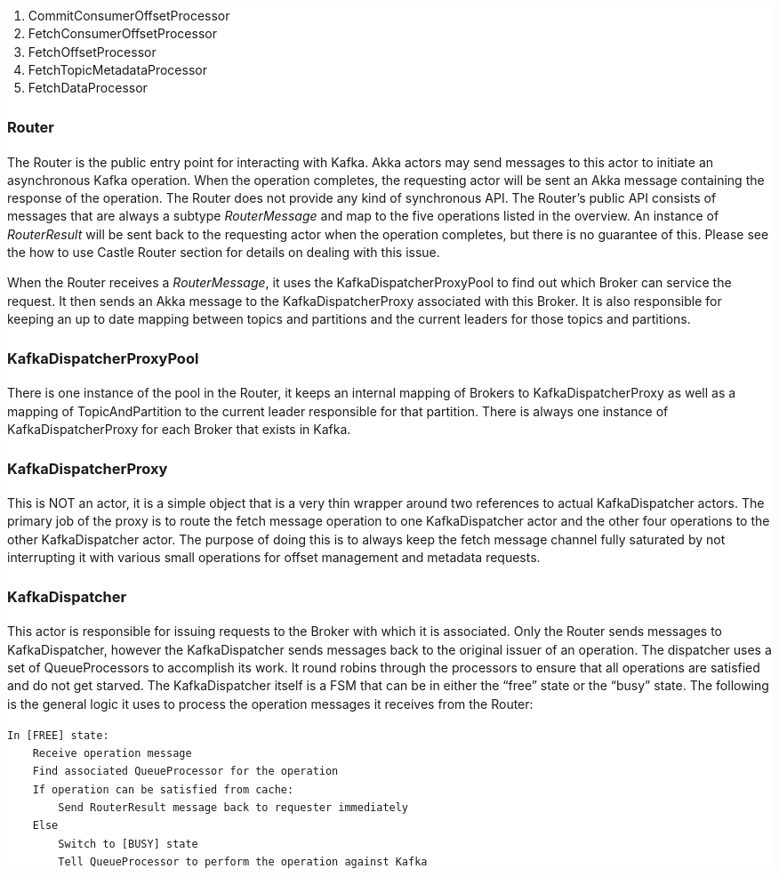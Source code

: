 1. CommitConsumerOffsetProcessor
1. FetchConsumerOffsetProcessor
1. FetchOffsetProcessor
1. FetchTopicMetadataProcessor
1. FetchDataProcessor


### Router
The Router is the public entry point for interacting with Kafka. Akka actors may send messages to this actor to initiate an asynchronous Kafka operation. When the operation completes, the requesting actor will be sent an Akka message containing the response of the operation. The Router does not provide any kind of synchronous API. The Router’s public API consists of messages that are always a subtype _RouterMessage_ and map to the five operations listed in the overview. An instance of _RouterResult_ will be sent back to the requesting actor when the operation completes, but there is no guarantee of this. Please see the how to use Castle Router section for details on dealing with this issue.

When the Router receives a _RouterMessage_, it uses the KafkaDispatcherProxyPool to find out which Broker can service the request. It then sends an Akka message to the KafkaDispatcherProxy associated with this Broker. It is also responsible for keeping an up to date mapping between topics and partitions and the current leaders for those topics and partitions.


### KafkaDispatcherProxyPool
There is one instance of the pool in the Router, it keeps an internal mapping of Brokers to KafkaDispatcherProxy as well as a mapping of TopicAndPartition to the current leader responsible for that partition. There is always one instance of KafkaDispatcherProxy for each Broker that exists in Kafka.


### KafkaDispatcherProxy
This is NOT an actor, it is a simple object that is a very thin wrapper around two references to actual KafkaDispatcher actors. The primary job of the proxy is to route the fetch message operation to one KafkaDispatcher actor and the other four operations to the other KafkaDispatcher actor. The purpose of doing this is to always keep the fetch message channel fully saturated by not interrupting it with various small operations for offset management and metadata requests.


### KafkaDispatcher
This actor is responsible for issuing requests to the Broker with which it is associated. Only the Router sends messages to KafkaDispatcher, however the KafkaDispatcher sends messages back to the original issuer of an operation. The dispatcher uses a set of QueueProcessors to accomplish its work. It round robins through the processors to ensure that all operations are satisfied and do not get starved. The KafkaDispatcher itself is a FSM that can be in either the “free” state or the “busy” state. The following is the general logic it uses to process the operation messages it receives from the Router:


	In [FREE] state:
		Receive operation message
		Find associated QueueProcessor for the operation
		If operation can be satisfied from cache:
			Send RouterResult message back to requester immediately
		Else
			Switch to [BUSY] state
			Tell QueueProcessor to perform the operation against Kafka
